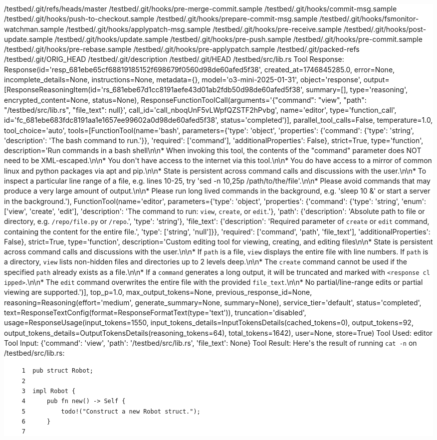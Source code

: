 /testbed/.git/refs/heads/master
/testbed/.git/hooks/pre-merge-commit.sample
/testbed/.git/hooks/commit-msg.sample
/testbed/.git/hooks/push-to-checkout.sample
/testbed/.git/hooks/prepare-commit-msg.sample
/testbed/.git/hooks/fsmonitor-watchman.sample
/testbed/.git/hooks/applypatch-msg.sample
/testbed/.git/hooks/pre-receive.sample
/testbed/.git/hooks/post-update.sample
/testbed/.git/hooks/update.sample
/testbed/.git/hooks/pre-push.sample
/testbed/.git/hooks/pre-commit.sample
/testbed/.git/hooks/pre-rebase.sample
/testbed/.git/hooks/pre-applypatch.sample
/testbed/.git/packed-refs
/testbed/.git/ORIG_HEAD
/testbed/.git/description
/testbed/.git/HEAD
/testbed/src/lib.rs
Tool Response: Response(id='resp_681ebe65cf68819185152f698679f0560d98de60afed5f38', created_at=1746845285.0, error=None, incomplete_details=None, instructions=None, metadata={}, model='o3-mini-2025-01-31', object='response', output=[ResponseReasoningItem(id='rs_681ebe67d1cc8191aefe43d01ab2fdb50d98de60afed5f38', summary=[], type='reasoning', encrypted_content=None, status=None), ResponseFunctionToolCall(arguments='{"command": "view", "path": "/testbed/src/lib.rs", "file_text": null}', call_id='call_nboqUnF5vLWpfQZSTF2hPvbg', name='editor', type='function_call', id='fc_681ebe683fdc8191aa1e1657ee99602a0d98de60afed5f38', status='completed')], parallel_tool_calls=False, temperature=1.0, tool_choice='auto', tools=[FunctionTool(name='bash', parameters={'type': 'object', 'properties': {'command': {'type': 'string', 'description': 'The bash command to run.'}}, 'required': ['command'], 'additionalProperties': False}, strict=True, type='function', description='Run commands in a bash shell\n\n* When invoking this tool, the contents of the "command" parameter does NOT need to be XML-escaped.\n\n* You don\'t have access to the internet via this tool.\n\n* You do have access to a mirror of common linux and python packages via apt and pip.\n\n* State is persistent across command calls and discussions with the user.\n\n* To inspect a particular line range of a file, e.g. lines 10-25, try \'sed -n 10,25p /path/to/the/file\'.\n\n* Please avoid commands that may produce a very large amount of output.\n\n* Please run long lived commands in the background, e.g. \'sleep 10 &\' or start a server in the background.'), FunctionTool(name='editor', parameters={'type': 'object', 'properties': {'command': {'type': 'string', 'enum': ['view', 'create', 'edit'], 'description': 'The command to run: `view`, `create`, or `edit`.'}, 'path': {'description': 'Absolute path to file or directory, e.g. `/repo/file.py` or `/repo`.', 'type': 'string'}, 'file_text': {'description': 'Required parameter of `create` or `edit` command, containing the content for the entire file.', 'type': ['string', 'null']}}, 'required': ['command', 'path', 'file_text'], 'additionalProperties': False}, strict=True, type='function', description='Custom editing tool for viewing, creating, and editing files\n\n* State is persistent across command calls and discussions with the user.\n\n* If `path` is a file, `view` displays the entire file with line numbers. If `path` is a directory, `view` lists non-hidden files and directories up to 2 levels deep.\n\n* The `create` command cannot be used if the specified `path` already exists as a file.\n\n* If a `command` generates a long output, it will be truncated and marked with `<response clipped>`.\n\n* The `edit` command overwrites the entire file with the provided `file_text`.\n\n* No partial/line-range edits or partial viewing are supported.')], top_p=1.0, max_output_tokens=None, previous_response_id=None, reasoning=Reasoning(effort='medium', generate_summary=None, summary=None), service_tier='default', status='completed', text=ResponseTextConfig(format=ResponseFormatText(type='text')), truncation='disabled', usage=ResponseUsage(input_tokens=1550, input_tokens_details=InputTokensDetails(cached_tokens=0), output_tokens=92, output_tokens_details=OutputTokensDetails(reasoning_tokens=64), total_tokens=1642), user=None, store=True)
Tool Used: editor
Tool Input: {'command': 'view', 'path': '/testbed/src/lib.rs', 'file_text': None}
Tool Result: Here's the result of running `cat -n` on /testbed/src/lib.rs:
```
     1	pub struct Robot;
     2	
     3	impl Robot {
     4	    pub fn new() -> Self {
     5	        todo!("Construct a new Robot struct.");
     6	    }
     7	
```